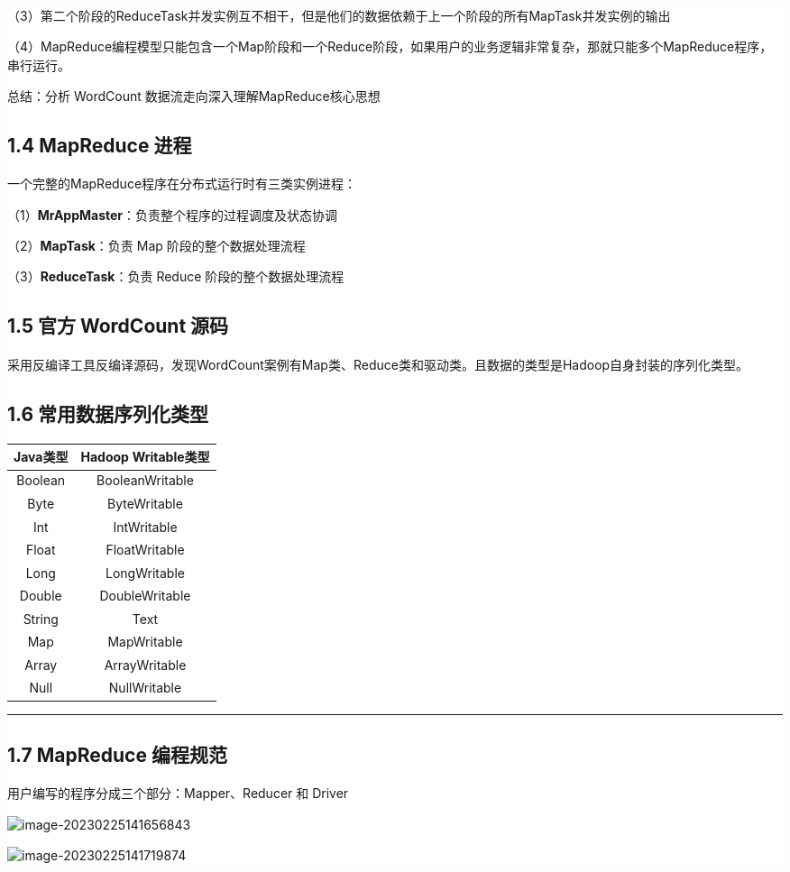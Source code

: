 （3）第二个阶段的ReduceTask并发实例互不相干，但是他们的数据依赖于上一个阶段的所有MapTask并发实例的输出

（4）MapReduce编程模型只能包含一个Map阶段和一个Reduce阶段，如果用户的业务逻辑非常复杂，那就只能多个MapReduce程序，串行运行。

总结：分析 WordCount 数据流走向深入理解MapReduce核心思想

## 1.4 MapReduce 进程

一个完整的MapReduce程序在分布式运行时有三类实例进程：

（1）**MrAppMaster**：负责整个程序的过程调度及状态协调

（2）**MapTask**：负责 Map 阶段的整个数据处理流程

（3）**ReduceTask**：负责 Reduce 阶段的整个数据处理流程

## 1.5 官方 WordCount 源码

​	采用反编译工具反编译源码，发现WordCount案例有Map类、Reduce类和驱动类。且数据的类型是Hadoop自身封装的序列化类型。

## 1.6 常用数据序列化类型

| **Java类型** | Hadoop Writable类型 |
| :----------: | :-----------------: |
|   Boolean    |   BooleanWritable   |
|     Byte     |    ByteWritable     |
|     Int      |     IntWritable     |
|    Float     |    FloatWritable    |
|     Long     |    LongWritable     |
|    Double    |   DoubleWritable    |
|    String    |        Text         |
|     Map      |     MapWritable     |
|    Array     |    ArrayWritable    |
|     Null     |    NullWritable     |

----------------------------------- -----------------------------------



## 1.7 MapReduce 编程规范

用户编写的程序分成三个部分：Mapper、Reducer 和 Driver

![image-20230225141656843](images/image-20230225141656843.png)

![image-20230225141719874](images/image-20230225141719874.png)
